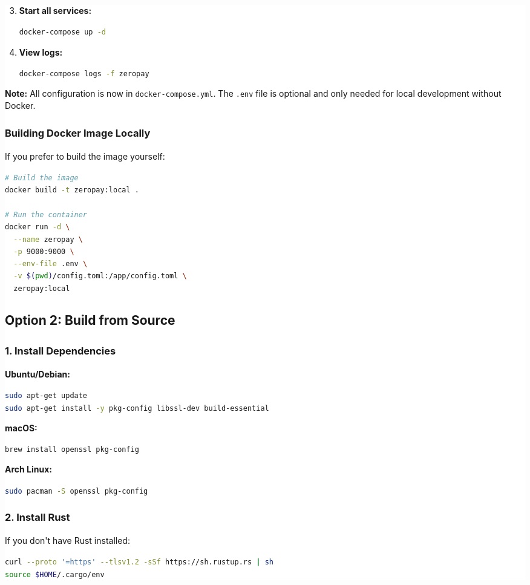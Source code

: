 3. **Start all services:**
   ```bash
   docker-compose up -d
   ```

4. **View logs:**
   ```bash
   docker-compose logs -f zeropay
   ```

**Note:** All configuration is now in `docker-compose.yml`. The `.env` file is optional and only needed for local development without Docker.

### Building Docker Image Locally

If you prefer to build the image yourself:

```bash
# Build the image
docker build -t zeropay:local .

# Run the container
docker run -d \
  --name zeropay \
  -p 9000:9000 \
  --env-file .env \
  -v $(pwd)/config.toml:/app/config.toml \
  zeropay:local
```

## Option 2: Build from Source

### 1. Install Dependencies

**Ubuntu/Debian:**
```bash
sudo apt-get update
sudo apt-get install -y pkg-config libssl-dev build-essential
```

**macOS:**
```bash
brew install openssl pkg-config
```

**Arch Linux:**
```bash
sudo pacman -S openssl pkg-config
```

### 2. Install Rust

If you don't have Rust installed:
```bash
curl --proto '=https' --tlsv1.2 -sSf https://sh.rustup.rs | sh
source $HOME/.cargo/env
```
